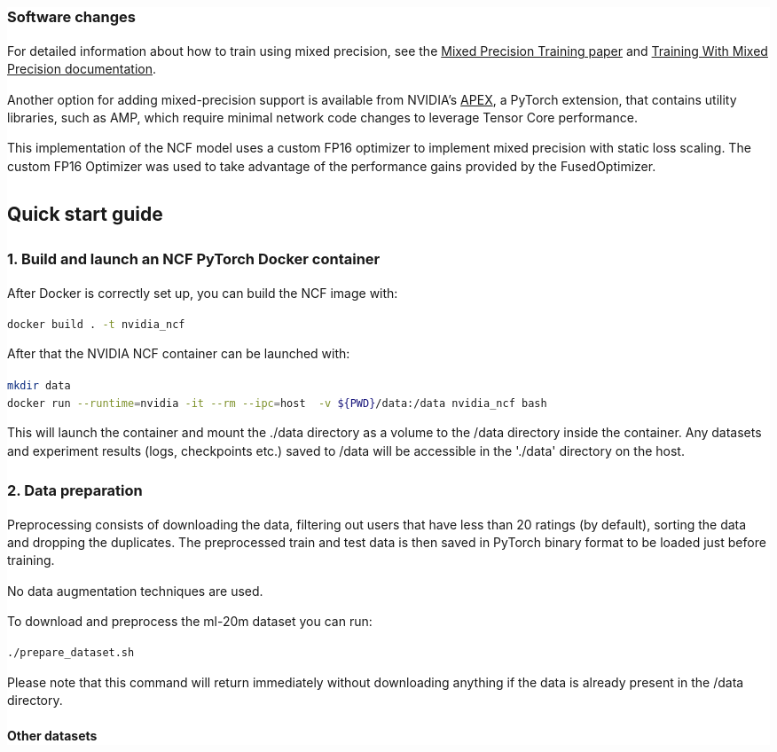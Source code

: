 ### Software changes
 For detailed information about how to train using mixed precision, see the [Mixed 
 Precision Training paper](https://arxiv.org/abs/1710.03740) 
 and [Training With Mixed Precision documentation](https://docs.nvidia.com/deeplearning/sdk/mixed-precision-training/index.html).

Another option for adding mixed-precision support is available from NVIDIA’s
[APEX](https://github.com/NVIDIA/apex), a PyTorch extension, that contains utility libraries, such as AMP, which require minimal network code changes to leverage Tensor Core performance.

This implementation of the NCF model uses a custom FP16 optimizer to implement mixed precision with static loss scaling.
The custom FP16 Optimizer was used to take advantage of the performance gains provided by the FusedOptimizer.


## Quick start guide

### 1. Build and launch an NCF PyTorch Docker container

After Docker is correctly set up, you can build the NCF image with:
```bash
docker build . -t nvidia_ncf
``` 

After that the NVIDIA NCF container can be launched with:
```bash
mkdir data
docker run --runtime=nvidia -it --rm --ipc=host  -v ${PWD}/data:/data nvidia_ncf bash
```

This will launch the container and mount the ./data directory as a volume to the /data directory inside the container.
Any datasets and experiment results (logs, checkpoints etc.) saved to /data will be accessible
in the './data' directory on the host. 

### 2. Data preparation

Preprocessing consists of downloading the data, filtering out users that have less than 20 ratings (by default), sorting the data and dropping the duplicates.
The preprocessed train and test data is then saved in PyTorch binary format to be loaded just before training.

No data augmentation techniques are used.

To download and preprocess the ml-20m dataset you can run:

```bash
./prepare_dataset.sh
```

Please note that this command will return immediately without downloading anything if the data is already present in the /data directory.

#### Other datasets
